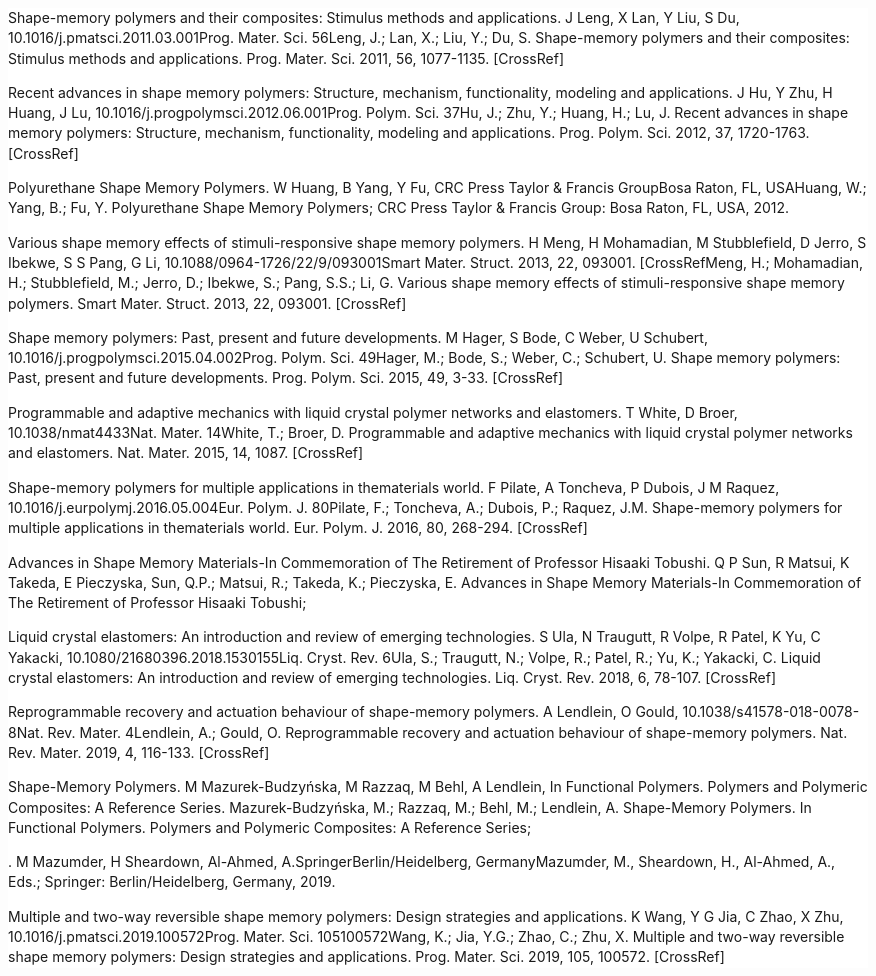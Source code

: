 Shape-memory polymers and their composites: Stimulus methods and applications. J Leng, X Lan, Y Liu, S Du, 10.1016/j.pmatsci.2011.03.001Prog. Mater. Sci. 56Leng, J.; Lan, X.; Liu, Y.; Du, S. Shape-memory polymers and their composites: Stimulus methods and applications. Prog. Mater. Sci. 2011, 56, 1077-1135. [CrossRef]

Recent advances in shape memory polymers: Structure, mechanism, functionality, modeling and applications. J Hu, Y Zhu, H Huang, J Lu, 10.1016/j.progpolymsci.2012.06.001Prog. Polym. Sci. 37Hu, J.; Zhu, Y.; Huang, H.; Lu, J. Recent advances in shape memory polymers: Structure, mechanism, functionality, modeling and applications. Prog. Polym. Sci. 2012, 37, 1720-1763. [CrossRef]

Polyurethane Shape Memory Polymers. W Huang, B Yang, Y Fu, CRC Press Taylor & Francis GroupBosa Raton, FL, USAHuang, W.; Yang, B.; Fu, Y. Polyurethane Shape Memory Polymers; CRC Press Taylor & Francis Group: Bosa Raton, FL, USA, 2012.

Various shape memory effects of stimuli-responsive shape memory polymers. H Meng, H Mohamadian, M Stubblefield, D Jerro, S Ibekwe, S S Pang, G Li, 10.1088/0964-1726/22/9/093001Smart Mater. Struct. 2013, 22, 093001. [CrossRefMeng, H.; Mohamadian, H.; Stubblefield, M.; Jerro, D.; Ibekwe, S.; Pang, S.S.; Li, G. Various shape memory effects of stimuli-responsive shape memory polymers. Smart Mater. Struct. 2013, 22, 093001. [CrossRef]

Shape memory polymers: Past, present and future developments. M Hager, S Bode, C Weber, U Schubert, 10.1016/j.progpolymsci.2015.04.002Prog. Polym. Sci. 49Hager, M.; Bode, S.; Weber, C.; Schubert, U. Shape memory polymers: Past, present and future developments. Prog. Polym. Sci. 2015, 49, 3-33. [CrossRef]

Programmable and adaptive mechanics with liquid crystal polymer networks and elastomers. T White, D Broer, 10.1038/nmat4433Nat. Mater. 14White, T.; Broer, D. Programmable and adaptive mechanics with liquid crystal polymer networks and elastomers. Nat. Mater. 2015, 14, 1087. [CrossRef]

Shape-memory polymers for multiple applications in thematerials world. F Pilate, A Toncheva, P Dubois, J M Raquez, 10.1016/j.eurpolymj.2016.05.004Eur. Polym. J. 80Pilate, F.; Toncheva, A.; Dubois, P.; Raquez, J.M. Shape-memory polymers for multiple applications in thematerials world. Eur. Polym. J. 2016, 80, 268-294. [CrossRef]

Advances in Shape Memory Materials-In Commemoration of The Retirement of Professor Hisaaki Tobushi. Q P Sun, R Matsui, K Takeda, E Pieczyska, Sun, Q.P.; Matsui, R.; Takeda, K.; Pieczyska, E. Advances in Shape Memory Materials-In Commemoration of The Retirement of Professor Hisaaki Tobushi;

Liquid crystal elastomers: An introduction and review of emerging technologies. S Ula, N Traugutt, R Volpe, R Patel, K Yu, C Yakacki, 10.1080/21680396.2018.1530155Liq. Cryst. Rev. 6Ula, S.; Traugutt, N.; Volpe, R.; Patel, R.; Yu, K.; Yakacki, C. Liquid crystal elastomers: An introduction and review of emerging technologies. Liq. Cryst. Rev. 2018, 6, 78-107. [CrossRef]

Reprogrammable recovery and actuation behaviour of shape-memory polymers. A Lendlein, O Gould, 10.1038/s41578-018-0078-8Nat. Rev. Mater. 4Lendlein, A.; Gould, O. Reprogrammable recovery and actuation behaviour of shape-memory polymers. Nat. Rev. Mater. 2019, 4, 116-133. [CrossRef]

Shape-Memory Polymers. M Mazurek-Budzyńska, M Razzaq, M Behl, A Lendlein, In Functional Polymers. Polymers and Polymeric Composites: A Reference Series. Mazurek-Budzyńska, M.; Razzaq, M.; Behl, M.; Lendlein, A. Shape-Memory Polymers. In Functional Polymers. Polymers and Polymeric Composites: A Reference Series;

. M Mazumder, H Sheardown, Al-Ahmed, A.SpringerBerlin/Heidelberg, GermanyMazumder, M., Sheardown, H., Al-Ahmed, A., Eds.; Springer: Berlin/Heidelberg, Germany, 2019.

Multiple and two-way reversible shape memory polymers: Design strategies and applications. K Wang, Y G Jia, C Zhao, X Zhu, 10.1016/j.pmatsci.2019.100572Prog. Mater. Sci. 105100572Wang, K.; Jia, Y.G.; Zhao, C.; Zhu, X. Multiple and two-way reversible shape memory polymers: Design strategies and applications. Prog. Mater. Sci. 2019, 105, 100572. [CrossRef]
